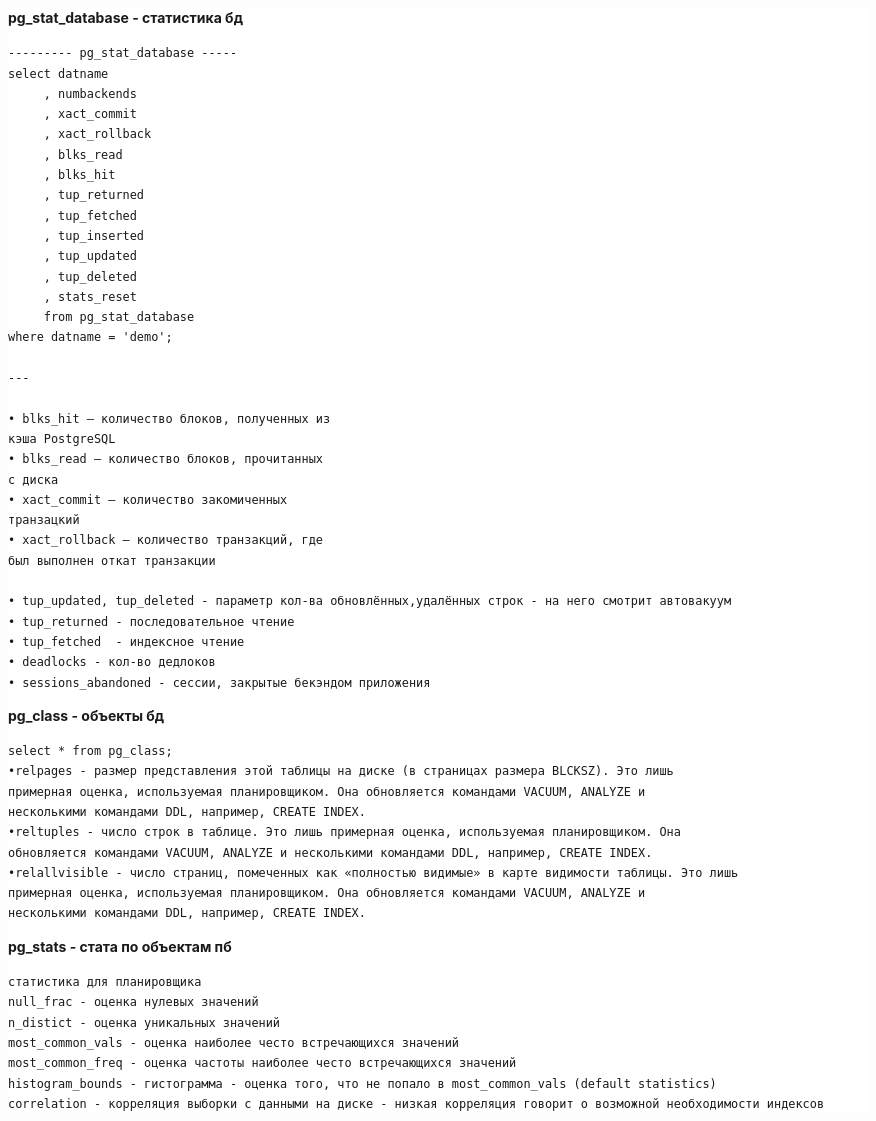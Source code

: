 **pg_stat_database -  статистика бд**
```
--------- pg_stat_database -----
select datname
     , numbackends
     , xact_commit
     , xact_rollback
     , blks_read
     , blks_hit
     , tup_returned
     , tup_fetched
     , tup_inserted
     , tup_updated
     , tup_deleted
     , stats_reset   
     from pg_stat_database
where datname = 'demo';

---

• blks_hit – количество блоков, полученных из
кэша PostgreSQL
• blks_read – количество блоков, прочитанных
с диска
• xact_commit – количество закомиченных
транзацкий
• xact_rollback – количество транзакций, где
был выполнен откат транзакции

• tup_updated, tup_deleted - параметр кол-ва обновлённых,удалённых строк - на него смотрит автовакуум
• tup_returned - последовательное чтение
• tup_fetched  - индексное чтение
• deadlocks - кол-во дедлоков
• sessions_abandoned - сессии, закрытые бекэндом приложения 
```

**pg_class - объекты бд**
```
select * from pg_class; 
•relpages - размер представления этой таблицы на диске (в страницах размера BLCKSZ). Это лишь
примерная оценка, используемая планировщиком. Она обновляется командами VACUUM, ANALYZE и
несколькими командами DDL, например, CREATE INDEX.
•reltuples - число строк в таблице. Это лишь примерная оценка, используемая планировщиком. Она
обновляется командами VACUUM, ANALYZE и несколькими командами DDL, например, CREATE INDEX.
•relallvisible - число страниц, помеченных как «полностью видимые» в карте видимости таблицы. Это лишь
примерная оценка, используемая планировщиком. Она обновляется командами VACUUM, ANALYZE и
несколькими командами DDL, например, CREATE INDEX.
```

**pg_stats - стата по объектам пб**
```
статистика для планировщика
null_frac - оценка нулевых значений
n_distict - оценка уникальных значений
most_common_vals - оценка наиболее често встречающихся значений
most_common_freq - оценка частоты наиболее често встречающихся значений
histogram_bounds - гистограмма - оценка того, что не попало в most_common_vals (default statistics)
correlation - корреляция выборки с данными на диске - низкая корреляция говорит о возможной необходимости индексов
```
